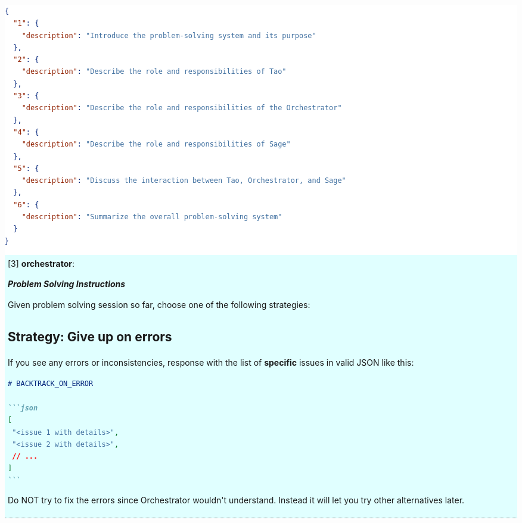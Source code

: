 

```json
{
  "1": {
    "description": "Introduce the problem-solving system and its purpose"
  },
  "2": {
    "description": "Describe the role and responsibilities of Tao"
  },
  "3": {
    "description": "Describe the role and responsibilities of the Orchestrator"
  },
  "4": {
    "description": "Describe the role and responsibilities of Sage"
  },
  "5": {
    "description": "Discuss the interaction between Tao, Orchestrator, and Sage"
  },
  "6": {
    "description": "Summarize the overall problem-solving system"
  }
}
```


</div>

<div style="background-color:lightcyan; padding: 5px; border-bottom: 1px dotted grey">
<div>[3] <b>orchestrator</b>:</div>

***Problem Solving Instructions***



Given problem solving session so far, choose one of the following strategies:

## Strategy: Give up on errors

If you see any errors or inconsistencies, response with the list of **specific** issues in valid JSON like this:

 `````markdown
 # BACKTRACK_ON_ERROR

```json
[
  "<issue 1 with details>",
  "<issue 2 with details>",
  // ...
]
```
`````

Do NOT try to fix the errors since Orchestrator wouldn't understand. Instead it will let you try other alternatives 
later.
